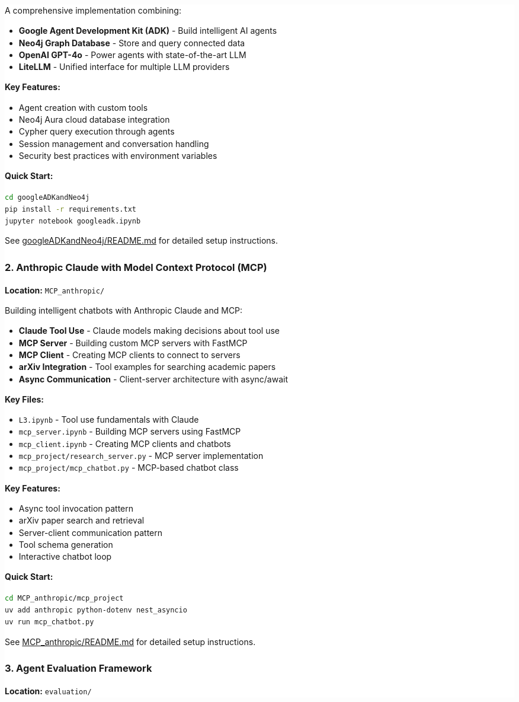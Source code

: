 A comprehensive implementation combining:
- **Google Agent Development Kit (ADK)** - Build intelligent AI agents
- **Neo4j Graph Database** - Store and query connected data
- **OpenAI GPT-4o** - Power agents with state-of-the-art LLM
- **LiteLLM** - Unified interface for multiple LLM providers

**Key Features:**
- Agent creation with custom tools
- Neo4j Aura cloud database integration
- Cypher query execution through agents
- Session management and conversation handling
- Security best practices with environment variables

**Quick Start:**
```bash
cd googleADKandNeo4j
pip install -r requirements.txt
jupyter notebook googleadk.ipynb
```

See [googleADKandNeo4j/README.md](./googleADKandNeo4j/README.md) for detailed setup instructions.

### 2. Anthropic Claude with Model Context Protocol (MCP)
**Location:** `MCP_anthropic/`

Building intelligent chatbots with Anthropic Claude and MCP:
- **Claude Tool Use** - Claude models making decisions about tool use
- **MCP Server** - Building custom MCP servers with FastMCP
- **MCP Client** - Creating MCP clients to connect to servers
- **arXiv Integration** - Tool examples for searching academic papers
- **Async Communication** - Client-server architecture with async/await

**Key Files:**
- `L3.ipynb` - Tool use fundamentals with Claude
- `mcp_server.ipynb` - Building MCP servers using FastMCP
- `mcp_client.ipynb` - Creating MCP clients and chatbots
- `mcp_project/research_server.py` - MCP server implementation
- `mcp_project/mcp_chatbot.py` - MCP-based chatbot class

**Key Features:**
- Async tool invocation pattern
- arXiv paper search and retrieval
- Server-client communication pattern
- Tool schema generation
- Interactive chatbot loop

**Quick Start:**
```bash
cd MCP_anthropic/mcp_project
uv add anthropic python-dotenv nest_asyncio
uv run mcp_chatbot.py
```

See [MCP_anthropic/README.md](./MCP_anthropic/README.md) for detailed setup instructions.

### 3. Agent Evaluation Framework
**Location:** `evaluation/`
